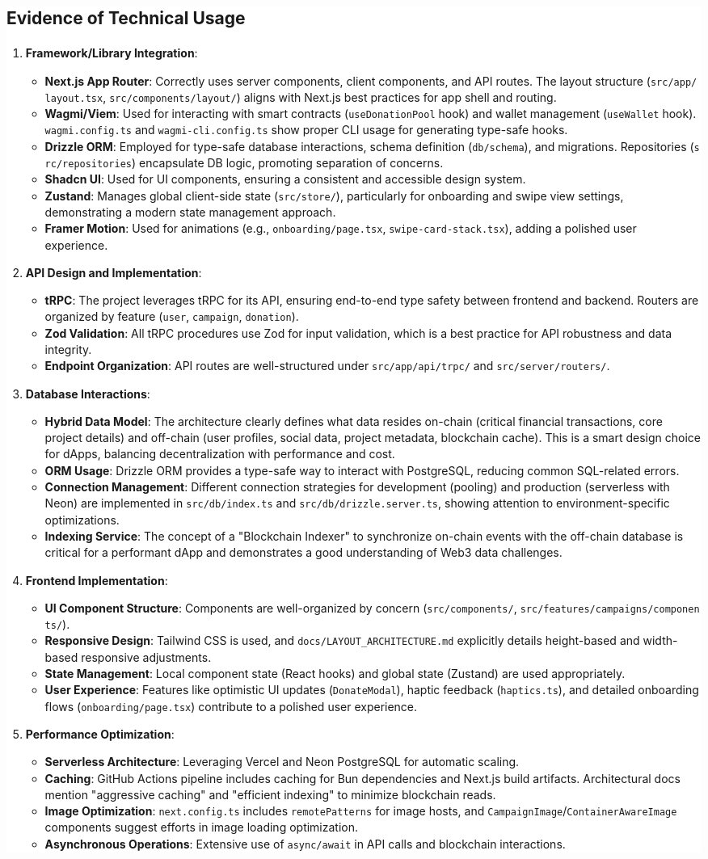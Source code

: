 ## Evidence of Technical Usage

1.  **Framework/Library Integration**:
    *   **Next.js App Router**: Correctly uses server components, client components, and API routes. The layout structure (`src/app/layout.tsx`, `src/components/layout/`) aligns with Next.js best practices for app shell and routing.
    *   **Wagmi/Viem**: Used for interacting with smart contracts (`useDonationPool` hook) and wallet management (`useWallet` hook). `wagmi.config.ts` and `wagmi-cli.config.ts` show proper CLI usage for generating type-safe hooks.
    *   **Drizzle ORM**: Employed for type-safe database interactions, schema definition (`db/schema`), and migrations. Repositories (`src/repositories`) encapsulate DB logic, promoting separation of concerns.
    *   **Shadcn UI**: Used for UI components, ensuring a consistent and accessible design system.
    *   **Zustand**: Manages global client-side state (`src/store/`), particularly for onboarding and swipe view settings, demonstrating a modern state management approach.
    *   **Framer Motion**: Used for animations (e.g., `onboarding/page.tsx`, `swipe-card-stack.tsx`), adding a polished user experience.

2.  **API Design and Implementation**:
    *   **tRPC**: The project leverages tRPC for its API, ensuring end-to-end type safety between frontend and backend. Routers are organized by feature (`user`, `campaign`, `donation`).
    *   **Zod Validation**: All tRPC procedures use Zod for input validation, which is a best practice for API robustness and data integrity.
    *   **Endpoint Organization**: API routes are well-structured under `src/app/api/trpc/` and `src/server/routers/`.

3.  **Database Interactions**:
    *   **Hybrid Data Model**: The architecture clearly defines what data resides on-chain (critical financial transactions, core project details) and off-chain (user profiles, social data, project metadata, blockchain cache). This is a smart design choice for dApps, balancing decentralization with performance and cost.
    *   **ORM Usage**: Drizzle ORM provides a type-safe way to interact with PostgreSQL, reducing common SQL-related errors.
    *   **Connection Management**: Different connection strategies for development (pooling) and production (serverless with Neon) are implemented in `src/db/index.ts` and `src/db/drizzle.server.ts`, showing attention to environment-specific optimizations.
    *   **Indexing Service**: The concept of a "Blockchain Indexer" to synchronize on-chain events with the off-chain database is critical for a performant dApp and demonstrates a good understanding of Web3 data challenges.

4.  **Frontend Implementation**:
    *   **UI Component Structure**: Components are well-organized by concern (`src/components/`, `src/features/campaigns/components/`).
    *   **Responsive Design**: Tailwind CSS is used, and `docs/LAYOUT_ARCHITECTURE.md` explicitly details height-based and width-based responsive adjustments.
    *   **State Management**: Local component state (React hooks) and global state (Zustand) are used appropriately.
    *   **User Experience**: Features like optimistic UI updates (`DonateModal`), haptic feedback (`haptics.ts`), and detailed onboarding flows (`onboarding/page.tsx`) contribute to a polished user experience.

5.  **Performance Optimization**:
    *   **Serverless Architecture**: Leveraging Vercel and Neon PostgreSQL for automatic scaling.
    *   **Caching**: GitHub Actions pipeline includes caching for Bun dependencies and Next.js build artifacts. Architectural docs mention "aggressive caching" and "efficient indexing" to minimize blockchain reads.
    *   **Image Optimization**: `next.config.ts` includes `remotePatterns` for image hosts, and `CampaignImage`/`ContainerAwareImage` components suggest efforts in image loading optimization.
    *   **Asynchronous Operations**: Extensive use of `async/await` in API calls and blockchain interactions.
